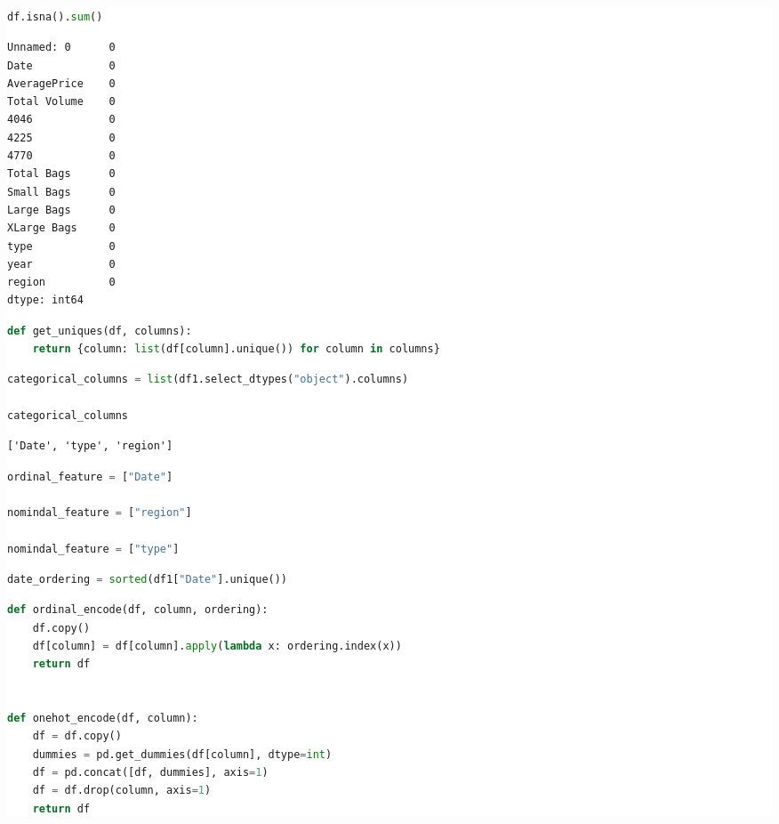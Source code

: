 


```python
df.isna().sum()
```




    Unnamed: 0      0
    Date            0
    AveragePrice    0
    Total Volume    0
    4046            0
    4225            0
    4770            0
    Total Bags      0
    Small Bags      0
    Large Bags      0
    XLarge Bags     0
    type            0
    year            0
    region          0
    dtype: int64




```python
def get_uniques(df, columns):
    return {column: list(df[column].unique()) for column in columns}
```


```python
categorical_columns = list(df1.select_dtypes("object").columns)

categorical_columns
```




    ['Date', 'type', 'region']




```python
ordinal_feature = ["Date"]

nomindal_feature = ["region"]

nomindal_feature = ["type"]
```


```python
date_ordering = sorted(df1["Date"].unique())
```


```python
def ordinal_encode(df, column, ordering):
    df.copy()
    df[column] = df[column].apply(lambda x: ordering.index(x))
    return df


def onehot_encode(df, column):
    df = df.copy()
    dummies = pd.get_dummies(df[column], dtype=int)
    df = pd.concat([df, dummies], axis=1)
    df = df.drop(column, axis=1)
    return df
```

